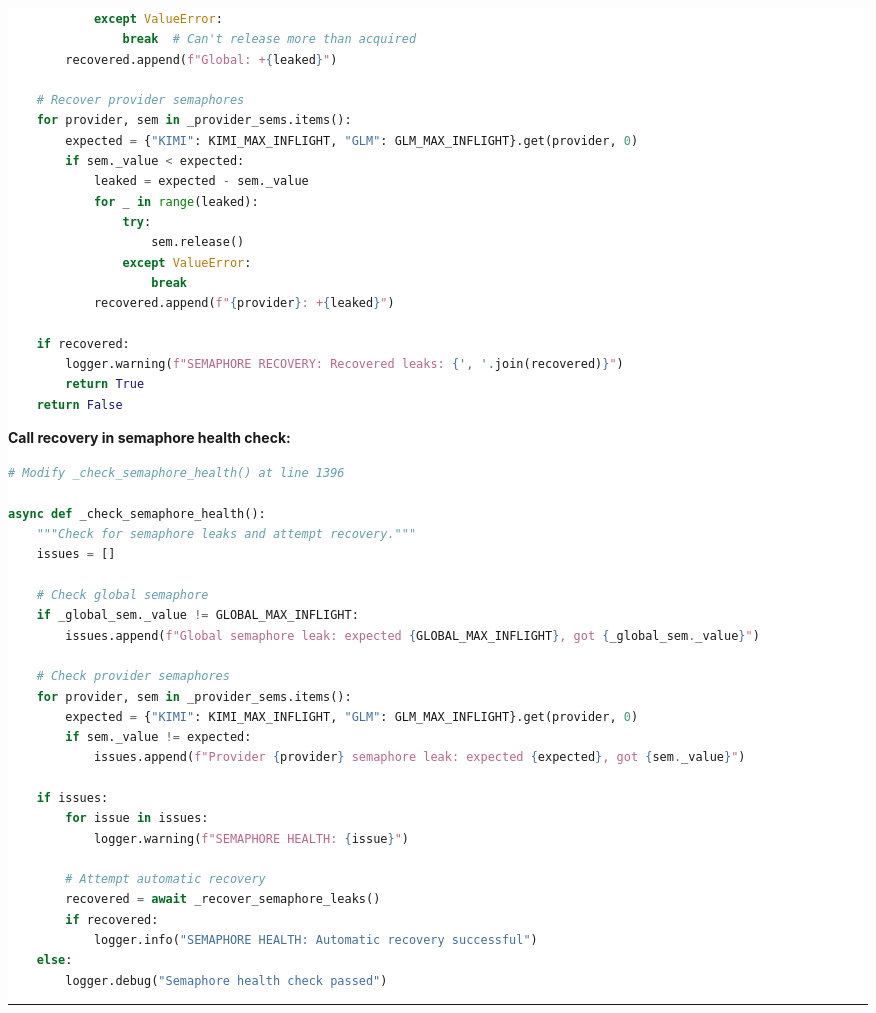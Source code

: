 ```python
            except ValueError:
                break  # Can't release more than acquired
        recovered.append(f"Global: +{leaked}")
    
    # Recover provider semaphores
    for provider, sem in _provider_sems.items():
        expected = {"KIMI": KIMI_MAX_INFLIGHT, "GLM": GLM_MAX_INFLIGHT}.get(provider, 0)
        if sem._value < expected:
            leaked = expected - sem._value
            for _ in range(leaked):
                try:
                    sem.release()
                except ValueError:
                    break
            recovered.append(f"{provider}: +{leaked}")
    
    if recovered:
        logger.warning(f"SEMAPHORE RECOVERY: Recovered leaks: {', '.join(recovered)}")
        return True
    return False
```

**Call recovery in semaphore health check:**

```python
# Modify _check_semaphore_health() at line 1396

async def _check_semaphore_health():
    """Check for semaphore leaks and attempt recovery."""
    issues = []
    
    # Check global semaphore
    if _global_sem._value != GLOBAL_MAX_INFLIGHT:
        issues.append(f"Global semaphore leak: expected {GLOBAL_MAX_INFLIGHT}, got {_global_sem._value}")
    
    # Check provider semaphores
    for provider, sem in _provider_sems.items():
        expected = {"KIMI": KIMI_MAX_INFLIGHT, "GLM": GLM_MAX_INFLIGHT}.get(provider, 0)
        if sem._value != expected:
            issues.append(f"Provider {provider} semaphore leak: expected {expected}, got {sem._value}")
    
    if issues:
        for issue in issues:
            logger.warning(f"SEMAPHORE HEALTH: {issue}")
        
        # Attempt automatic recovery
        recovered = await _recover_semaphore_leaks()
        if recovered:
            logger.info("SEMAPHORE HEALTH: Automatic recovery successful")
    else:
        logger.debug("Semaphore health check passed")
```

---